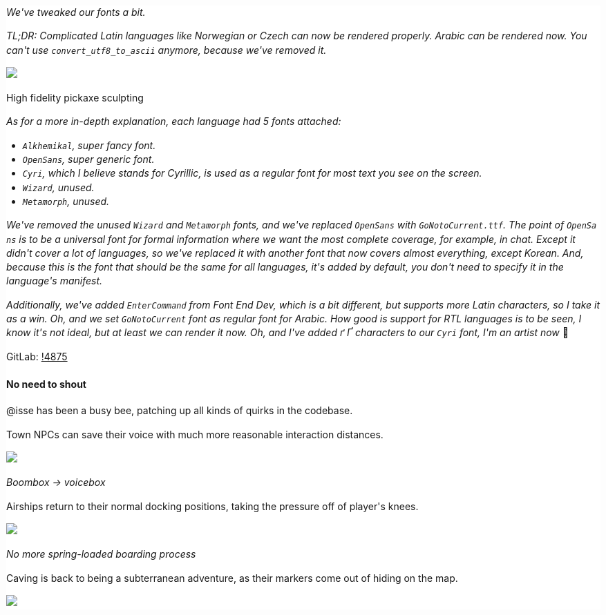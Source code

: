 _We've tweaked our fonts a bit._

_TL;DR: Complicated Latin languages like Norwegian or Czech can now be rendered properly. Arabic can be rendered now. You can't use `convert_utf8_to_ascii` anymore, because we've removed it._

[![](https://s3.eu-central-2.wasabisys.com/veloren-blog/cdn/248/2025-05-12_horblegorble_fancy-fonts.webp)](https://s3.eu-central-2.wasabisys.com/veloren-blog/cdn/248/2025-05-12_horblegorble_fancy-fonts.webp)

High fidelity pickaxe sculpting

_As for a more in-depth explanation, each language had 5 fonts attached:_

*   _`Alkhemikal`, super fancy font._
*   _`OpenSans`, super generic font._
*   _`Cyri`, which I believe stands for Cyrillic, is used as a regular font for most text you see on the screen._
*   _`Wizard`, unused._
*   _`Metamorph`, unused._

_We've removed the unused `Wizard` and `Metamorph` fonts, and we've replaced `OpenSans` with `GoNotoCurrent.ttf`. The point of `OpenSans` is to be a universal font for formal information where we want the most complete coverage, for example, in chat. Except it didn't cover a lot of languages, so we've replaced it with another font that now covers almost everything, except Korean. And, because this is the font that should be the same for all languages, it's added by default, you don't need to specify it in the language's manifest._

_Additionally, we've added `EnterCommand` from Font End Dev, which is a bit different, but supports more Latin characters, so I take it as a win. Oh, and we set `GoNotoCurrent` font as regular font for Arabic. How good is support for RTL languages is to be seen, I know it's not ideal, but at least we can render it now. Oh, and I've added ґ Ґ characters to our `Cyri` font, I'm an artist now_ 👀

GitLab: [!4875](https://gitlab.com/veloren/veloren/-/merge_requests/4875)

#### No need to shout

@isse has been a busy bee, patching up all kinds of quirks in the codebase.

Town NPCs can save their voice with much more reasonable interaction distances.

[![](https://s3.eu-central-2.wasabisys.com/veloren-blog/cdn/248/2025-05-11_horblegorble_save-your-voice.webp)](https://s3.eu-central-2.wasabisys.com/veloren-blog/cdn/248/2025-05-11_horblegorble_save-your-voice.webp)

_Boombox -> voicebox_

Airships return to their normal docking positions, taking the pressure off of player's knees.

[![](https://s3.eu-central-2.wasabisys.com/veloren-blog/cdn/248/2025-05-13_horblegorble_airship-docking.webp)](https://s3.eu-central-2.wasabisys.com/veloren-blog/cdn/248/2025-05-13_horblegorble_airship-docking.webp)

_No more spring-loaded boarding process_

Caving is back to being a subterranean adventure, as their markers come out of hiding on the map.

[![](https://s3.eu-central-2.wasabisys.com/veloren-blog/cdn/248/2025-05-13_horblegorble_cave-markers.webp)](https://s3.eu-central-2.wasabisys.com/veloren-blog/cdn/248/2025-05-13_horblegorble_cave-markers.webp)

